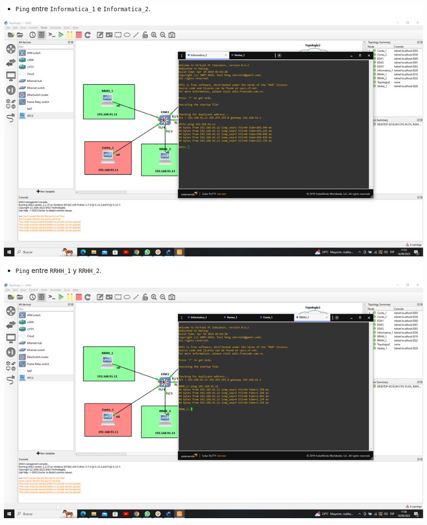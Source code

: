 * `Ping` entre `Informatica_1` e `Informatica_2`.

![](/img/18.png)

* `Ping` entre `RRHH_1` y `RRHH_2`.

![](/img/19.png)
